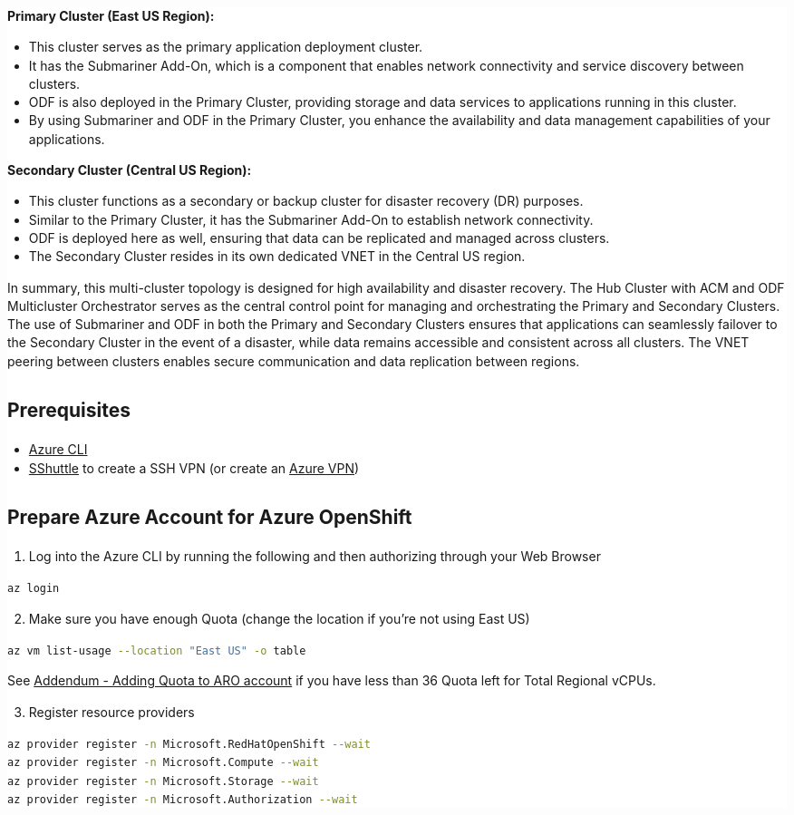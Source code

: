 
**Primary Cluster (East US Region):**
* This cluster serves as the primary application deployment cluster.
* It has the Submariner Add-On, which is a component that enables network connectivity and service discovery between clusters.
* ODF is also deployed in the Primary Cluster, providing storage and data services to applications running in this cluster.
* By using Submariner and ODF in the Primary Cluster, you enhance the availability and data management capabilities of your applications.

**Secondary Cluster (Central US Region):**
* This cluster functions as a secondary or backup cluster for disaster recovery (DR) purposes.
* Similar to the Primary Cluster, it has the Submariner Add-On to establish network connectivity.
* ODF is deployed here as well, ensuring that data can be replicated and managed across clusters.
* The Secondary Cluster resides in its own dedicated VNET in the Central US region.

In summary, this multi-cluster topology is designed for high availability and disaster recovery. The Hub Cluster with ACM and ODF Multicluster Orchestrator serves as the central control point for managing and orchestrating the Primary and Secondary Clusters. The use of Submariner and ODF in both the Primary and Secondary Clusters ensures that applications can seamlessly failover to the Secondary Cluster in the event of a disaster, while data remains accessible and consistent across all clusters. The VNET peering between clusters enables secure communication and data replication between regions.

## Prerequisites

* [Azure CLI](https://learn.microsoft.com/en-us/cli/azure/install-azure-cli)
* [SShuttle](https://github.com/sshuttle/sshuttle) to create a SSH VPN (or create an  [Azure VPN](https://learn.microsoft.com/en-us/azure/vpn-gateway/vpn-gateway-about-vpngateways))

## Prepare Azure Account for Azure OpenShift

1. Log into the Azure CLI by running the following and then authorizing through your Web Browser

```bash 
az login
```

2. Make sure you have enough Quota (change the location if you’re not using East US)

```bash
az vm list-usage --location "East US" -o table
```

See [Addendum - Adding Quota to ARO account](https://cloud.redhat.com/experts/aro/private-cluster/#adding-quota-to-aro-account) if you have less than 36 Quota left for Total Regional vCPUs.

3. Register resource providers

```bash
az provider register -n Microsoft.RedHatOpenShift --wait
az provider register -n Microsoft.Compute --wait
az provider register -n Microsoft.Storage --wait
az provider register -n Microsoft.Authorization --wait
```
